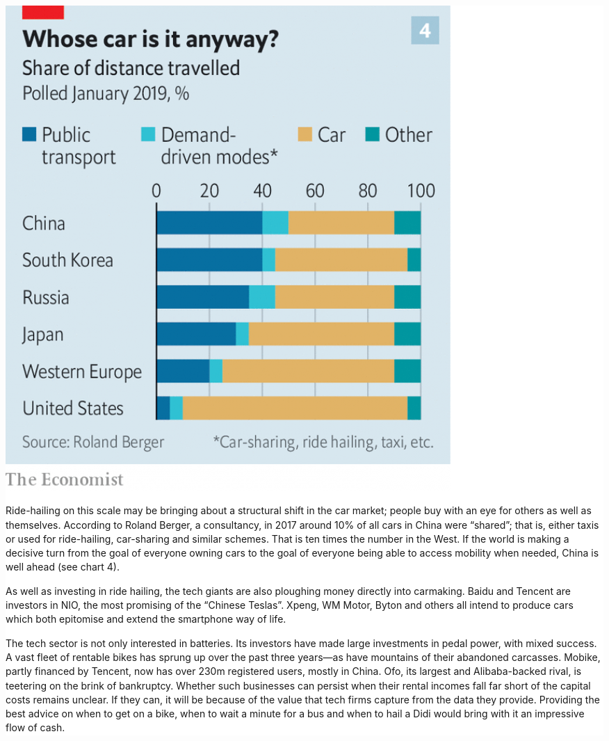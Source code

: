 ![image](images/20190406_FBC638.png) 

Ride-hailing on this scale may be bringing about a structural shift in the car market; people buy with an eye for others as well as themselves. According to Roland Berger, a consultancy, in 2017 around 10% of all cars in China were “shared”; that is, either taxis or used for ride-hailing, car-sharing and similar schemes. That is ten times the number in the West. If the world is making a decisive turn from the goal of everyone owning cars to the goal of everyone being able to access mobility when needed, China is well ahead (see chart 4). 

As well as investing in ride hailing, the tech giants are also ploughing money directly into carmaking. Baidu and Tencent are investors in NIO, the most promising of the “Chinese Teslas”. Xpeng, WM Motor, Byton and others all intend to produce cars which both epitomise and extend the smartphone way of life. 

The tech sector is not only interested in batteries. Its investors have made large investments in pedal power, with mixed success. A vast fleet of rentable bikes has sprung up over the past three years—as have mountains of their abandoned carcasses. Mobike, partly financed by Tencent, now has over 230m registered users, mostly in China. Ofo, its largest and Alibaba-backed rival, is teetering on the brink of bankruptcy. Whether such businesses can persist when their rental incomes fall far short of the capital costs remains unclear. If they can, it will be because of the value that tech firms capture from the data they provide. Providing the best advice on when to get on a bike, when to wait a minute for a bus and when to hail a Didi would bring with it an impressive flow of cash. 
